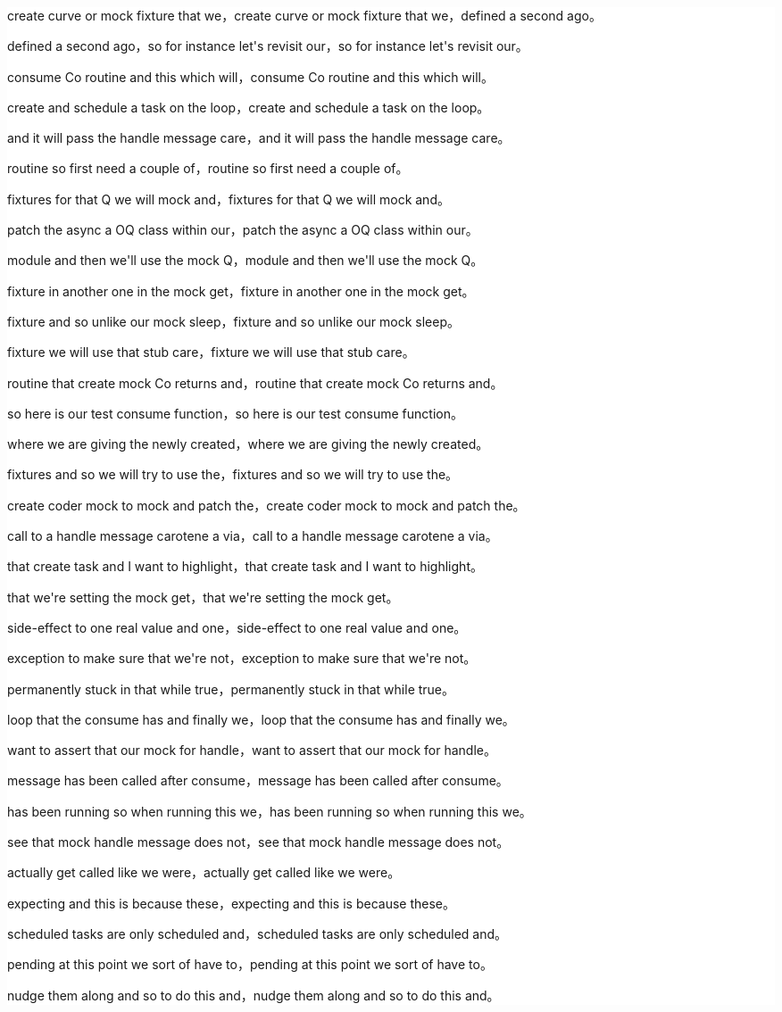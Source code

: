 create curve or mock fixture that we，create curve or mock fixture that we，defined a second ago。

defined a second ago，so for instance let's revisit our，so for instance let's revisit our。

consume Co routine and this which will，consume Co routine and this which will。

create and schedule a task on the loop，create and schedule a task on the loop。

and it will pass the handle message care，and it will pass the handle message care。

routine so first need a couple of，routine so first need a couple of。

fixtures for that Q we will mock and，fixtures for that Q we will mock and。

patch the async a OQ class within our，patch the async a OQ class within our。

module and then we'll use the mock Q，module and then we'll use the mock Q。

fixture in another one in the mock get，fixture in another one in the mock get。

fixture and so unlike our mock sleep，fixture and so unlike our mock sleep。

fixture we will use that stub care，fixture we will use that stub care。

routine that create mock Co returns and，routine that create mock Co returns and。

so here is our test consume function，so here is our test consume function。

where we are giving the newly created，where we are giving the newly created。

fixtures and so we will try to use the，fixtures and so we will try to use the。

create coder mock to mock and patch the，create coder mock to mock and patch the。

call to a handle message carotene a via，call to a handle message carotene a via。

that create task and I want to highlight，that create task and I want to highlight。

that we're setting the mock get，that we're setting the mock get。

side-effect to one real value and one，side-effect to one real value and one。

exception to make sure that we're not，exception to make sure that we're not。

permanently stuck in that while true，permanently stuck in that while true。

loop that the consume has and finally we，loop that the consume has and finally we。

want to assert that our mock for handle，want to assert that our mock for handle。

message has been called after consume，message has been called after consume。

has been running so when running this we，has been running so when running this we。

see that mock handle message does not，see that mock handle message does not。

actually get called like we were，actually get called like we were。

expecting and this is because these，expecting and this is because these。

scheduled tasks are only scheduled and，scheduled tasks are only scheduled and。

pending at this point we sort of have to，pending at this point we sort of have to。

nudge them along and so to do this and，nudge them along and so to do this and。

